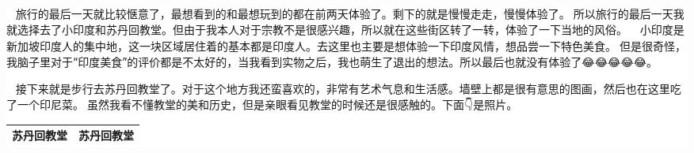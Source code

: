 &nbsp;&nbsp; 旅行的最后一天就比较惬意了，最想看到的和最想玩到的都在前两天体验了。剩下的就是慢慢走走，慢慢体验了。
所以旅行的最后一天我就选择去了小印度和苏丹回教堂。但由于我本人对于宗教不是很感兴趣，所以就在这些街区转了一转，体验了一下当地的风俗。
&nbsp;&nbsp; 小印度是新加坡印度人的集中地，这一块区域居住着的基本都是印度人。去这里也主要是想体验一下印度风情，想品尝一下特色美食。
但是很奇怪，我脑子里对于“印度美食”的评价都是不太好的，当我看到实物之后，我也萌生了退出的想法。所以最后也就没有体验了😂😂😂😂😂。   

&nbsp;&nbsp; 接下来就是步行去苏丹回教堂了。对于这个地方我还蛮喜欢的，非常有艺术气息和生活感。墙壁上都是很有意思的图画，然后也在这里吃了一个印尼菜。
虽然我看不懂教堂的美和历史，但是亲眼看见教堂的时候还是很感触的。下面👇是照片。   


| 苏丹回教堂                                                                          | 苏丹回教堂                                                                          |
|--------------------------------------------------------------------------------|--------------------------------------------------------------------------------|